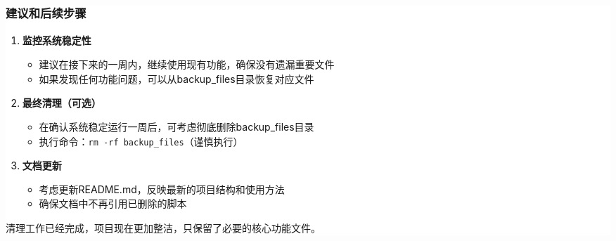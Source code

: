 ### 建议和后续步骤

1. **监控系统稳定性**
   - 建议在接下来的一周内，继续使用现有功能，确保没有遗漏重要文件
   - 如果发现任何功能问题，可以从backup_files目录恢复对应文件

2. **最终清理（可选）**
   - 在确认系统稳定运行一周后，可考虑彻底删除backup_files目录
   - 执行命令：`rm -rf backup_files`（谨慎执行）

3. **文档更新**
   - 考虑更新README.md，反映最新的项目结构和使用方法
   - 确保文档中不再引用已删除的脚本

清理工作已经完成，项目现在更加整洁，只保留了必要的核心功能文件。 